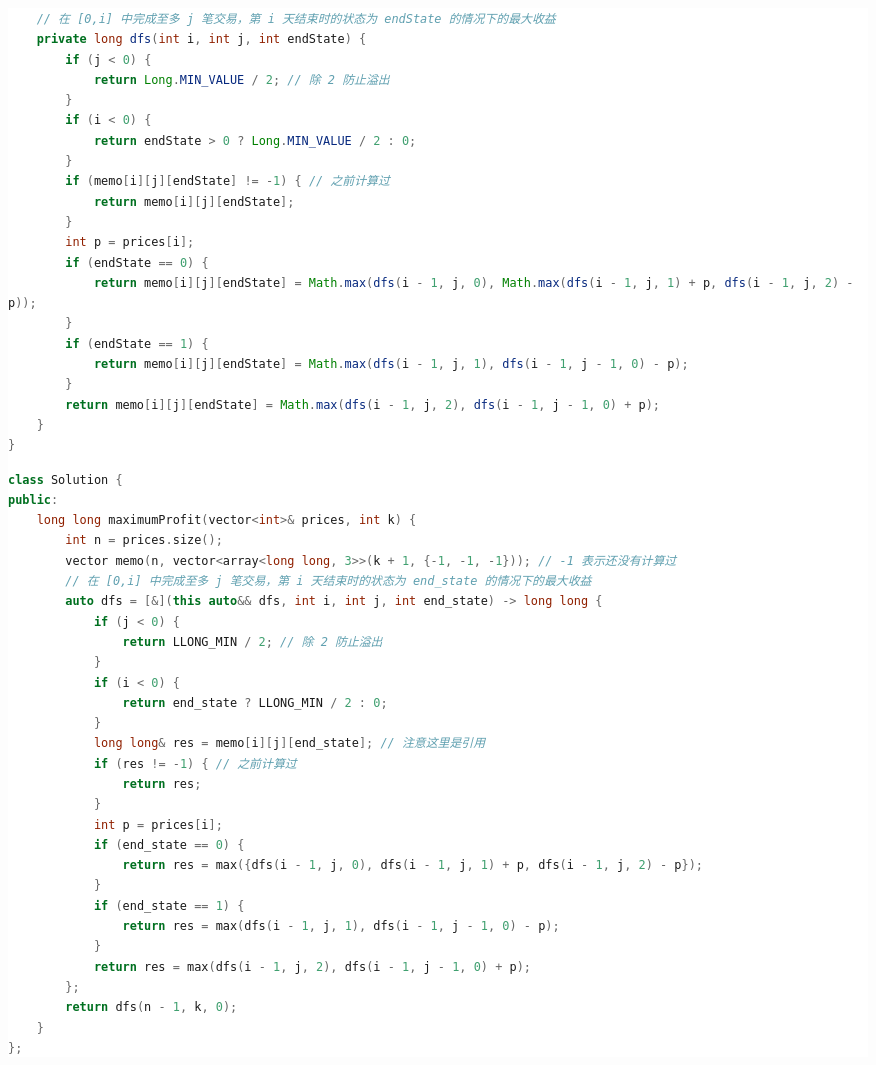 ```java [sol-Java]
    // 在 [0,i] 中完成至多 j 笔交易，第 i 天结束时的状态为 endState 的情况下的最大收益
    private long dfs(int i, int j, int endState) {
        if (j < 0) {
            return Long.MIN_VALUE / 2; // 除 2 防止溢出
        }
        if (i < 0) {
            return endState > 0 ? Long.MIN_VALUE / 2 : 0;
        }
        if (memo[i][j][endState] != -1) { // 之前计算过
            return memo[i][j][endState];
        }
        int p = prices[i];
        if (endState == 0) {
            return memo[i][j][endState] = Math.max(dfs(i - 1, j, 0), Math.max(dfs(i - 1, j, 1) + p, dfs(i - 1, j, 2) - p));
        }
        if (endState == 1) {
            return memo[i][j][endState] = Math.max(dfs(i - 1, j, 1), dfs(i - 1, j - 1, 0) - p);
        }
        return memo[i][j][endState] = Math.max(dfs(i - 1, j, 2), dfs(i - 1, j - 1, 0) + p);
    }
}
```

```cpp [sol-C++]
class Solution {
public:
    long long maximumProfit(vector<int>& prices, int k) {
        int n = prices.size();
        vector memo(n, vector<array<long long, 3>>(k + 1, {-1, -1, -1})); // -1 表示还没有计算过
        // 在 [0,i] 中完成至多 j 笔交易，第 i 天结束时的状态为 end_state 的情况下的最大收益
        auto dfs = [&](this auto&& dfs, int i, int j, int end_state) -> long long {
            if (j < 0) {
                return LLONG_MIN / 2; // 除 2 防止溢出
            }
            if (i < 0) {
                return end_state ? LLONG_MIN / 2 : 0;
            }
            long long& res = memo[i][j][end_state]; // 注意这里是引用
            if (res != -1) { // 之前计算过
                return res;
            }
            int p = prices[i];
            if (end_state == 0) {
                return res = max({dfs(i - 1, j, 0), dfs(i - 1, j, 1) + p, dfs(i - 1, j, 2) - p});
            }
            if (end_state == 1) {
                return res = max(dfs(i - 1, j, 1), dfs(i - 1, j - 1, 0) - p);
            }
            return res = max(dfs(i - 1, j, 2), dfs(i - 1, j - 1, 0) + p);
        };
        return dfs(n - 1, k, 0);
    }
};
```
